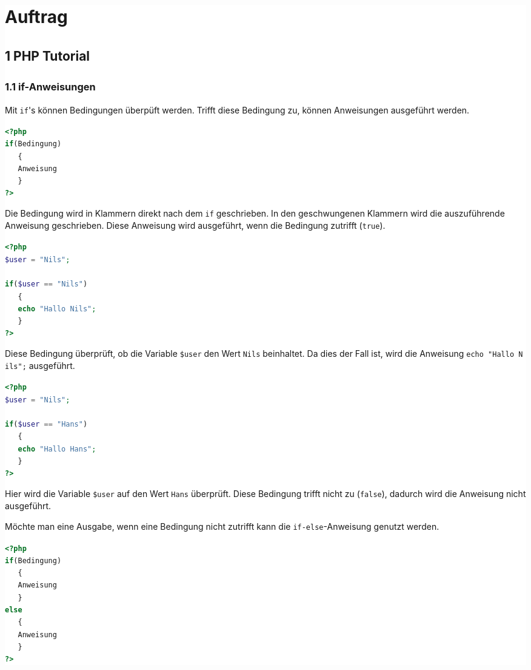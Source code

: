 # Auftrag

## 1 PHP Tutorial

### 1.1 if-Anweisungen

Mit `if`'s können Bedingungen überpüft werden. Trifft diese Bedingung zu, können Anweisungen ausgeführt werden.

```php
<?php
if(Bedingung)
   {
   Anweisung
   }
?>
```

Die Bedingung wird in Klammern direkt nach dem `if` geschrieben. In den geschwungenen Klammern wird die auszuführende Anweisung geschrieben. Diese Anweisung wird ausgeführt, wenn die Bedingung zutrifft (`true`).

```php
<?php
$user = "Nils";

if($user == "Nils") 
   {
   echo "Hallo Nils";
   }
?>
```

Diese Bedingung überprüft, ob die Variable `$user` den Wert `Nils` beinhaltet. Da dies der Fall ist, wird die Anweisung `echo "Hallo Nils";` ausgeführt.

```php
<?php
$user = "Nils";

if($user == "Hans") 
   {
   echo "Hallo Hans";
   }
?>
```

Hier wird die Variable `$user` auf den Wert `Hans` überprüft. Diese Bedingung trifft nicht zu (`false`), dadurch wird die Anweisung nicht ausgeführt.

Möchte man eine Ausgabe, wenn eine Bedingung nicht zutrifft kann die `if-else`-Anweisung genutzt werden.

```php
<?php
if(Bedingung) 
   {
   Anweisung
   } 
else 
   {
   Anweisung
   }
?>
```
